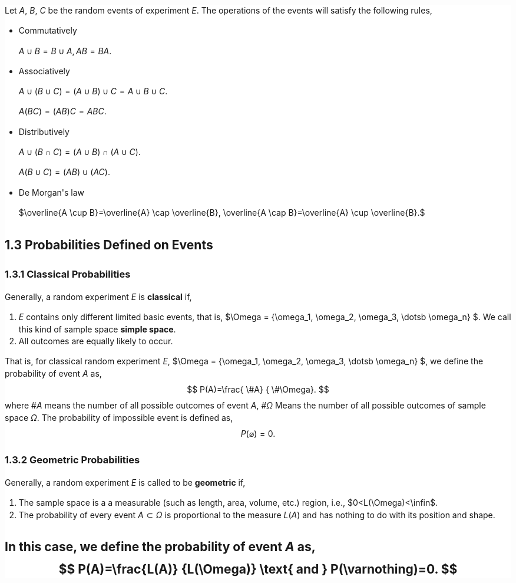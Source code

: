 
Let $A$, $B$, $C$ be the random events of experiment $E$. The operations of the events will satisfy the following rules,

* Commutatively

  $A \cup B = B \cup A, AB=BA.$

* Associatively

  $A \cup (B \cup C) = (A \cup B)  \cup C = A  \cup B  \cup C.$

  $A(BC) = (AB)C = ABC.$

* Distributively

  $A \cup (B \cap C) = (A \cup B) \cap (A \cup C).$

  $A(B \cup C) = (AB) \cup (AC).$

* De Morgan's law

  $\overline{A \cup B}=\overline{A} \cap \overline{B}, \overline{A \cap B}=\overline{A} \cup \overline{B}.$

## 1.3 Probabilities Defined on Events

### 1.3.1 Classical Probabilities

Generally, a random experiment $E$ is **classical** if,

1. $E$ contains only different limited basic events, that is, $\Omega = \{\omega_1, \omega_2, \omega_3, \dotsb \omega_n\} $. We call this kind of sample space **simple space**.
2. All outcomes are equally likely to occur.

That is, for classical random experiment $E$, $\Omega = \{\omega_1, \omega_2, \omega_3, \dotsb \omega_n\} $, we define the probability of event $A$ as,
$$
P(A)=\frac{ \#A} { \#\Omega}.
$$
where $\#A$ means the number of all possible outcomes of event $A$, $\#\Omega$ Means the number of all possible outcomes of sample space $\Omega$. The probability of impossible event is defined as,
$$
P(\varnothing)=0.
$$

### 1.3.2 Geometric Probabilities

Generally, a random experiment $E$ is called to be **geometric** if,

1. The sample space is a a measurable (such as length, area, volume, etc.) region, i.e., $0<L(\Omega)<\infin$.
2. The probability of every event $A\subset\Omega$ is proportional to the measure $L(A)$ and has nothing to do with its position and shape.

In this case, we define the probability of event $A$ as,
$$
P(A)=\frac{L(A)} {L(\Omega)} \text{  and } P(\varnothing)=0.
$$
---
